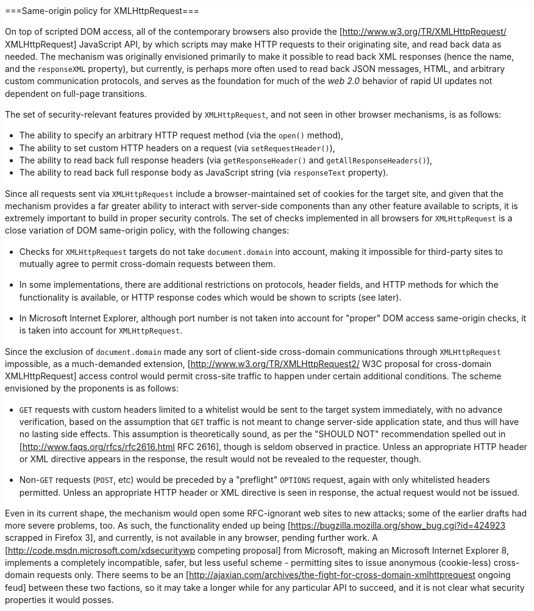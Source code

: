 ===Same-origin policy for XMLHttpRequest===

On top of scripted DOM access, all of the contemporary browsers also provide the [http://www.w3.org/TR/XMLHttpRequest/ XMLHttpRequest] Java<b></b>Script API, by which scripts may make HTTP requests to their originating site, and read back data as needed. The mechanism was originally envisioned primarily to make it possible to read back XML responses (hence the name, and the `responseXML` property), but currently, is perhaps more often used to read back JSON messages, HTML, and arbitrary custom communication protocols, and serves as the foundation for much of the _web 2.0_ behavior of rapid UI updates not dependent on full-page transitions.

The set of security-relevant features provided by `XMLHttpRequest`, and not seen in other browser mechanisms, is as follows:

  * The ability to specify an arbitrary HTTP request method (via the `open()` method),
  * The ability to set custom HTTP headers on a request (via `setRequestHeader()`),
  * The ability to read back full response headers (via `getResponseHeader()` and `getAllResponseHeaders()`),
  * The ability to read back full response body as Java<b></b>Script string (via `responseText` property).

Since all requests sent via `XMLHttpRequest` include a browser-maintained set of cookies for the target site, and given that the mechanism provides a far greater ability to interact with server-side components than any other feature available to scripts, it is extremely important to build in proper security controls. The set of checks implemented in all browsers for `XMLHttpRequest` is a close variation of DOM same-origin policy, with the following changes:

  * Checks for `XMLHttpRequest` targets do not take `document.domain` into account, making it impossible for third-party sites to mutually agree to permit cross-domain requests between them.

  * In some implementations, there are additional restrictions on protocols, header fields, and HTTP methods for which the functionality is available, or HTTP response codes which would be shown to scripts (see later).

  * In Microsoft Internet Explorer, although port number is not taken into account for "proper" DOM access same-origin checks, it is taken into account for `XMLHttpRequest`.

Since the exclusion of `document.domain` made any sort of client-side cross-domain communications through `XMLHttpRequest` impossible, as a much-demanded extension, [http://www.w3.org/TR/XMLHttpRequest2/ W3C proposal for cross-domain XMLHttpRequest] access control would permit cross-site traffic to happen under certain additional conditions. The scheme envisioned by the proponents is as follows:

   * `GET` requests with custom headers limited to a whitelist would be sent to the target system immediately, with no advance verification, based on the assumption that `GET` traffic is not meant to change server-side application state, and thus will have no lasting side effects. This assumption is theoretically sound, as per the "SHOULD NOT" recommendation spelled out in [http://www.faqs.org/rfcs/rfc2616.html RFC 2616], though is seldom observed in practice. Unless an appropriate HTTP header or XML directive appears in the response, the result would not be revealed to the requester, though.

   * Non-`GET` requests (`POST`, etc) would be preceded by a "preflight" `OPTIONS` request, again with only whitelisted headers permitted. Unless an appropriate HTTP header or XML directive is seen in response, the actual request would not be issued.

Even in its current shape, the mechanism would open some RFC-ignorant web sites to new attacks; some of the earlier drafts had more severe problems, too. As such, the functionality ended up being [https://bugzilla.mozilla.org/show_bug.cgi?id=424923 scrapped in Firefox 3], and currently, is not available in any browser, pending further work. A [http://code.msdn.microsoft.com/xdsecuritywp competing proposal] from Microsoft, making an Microsoft Internet Explorer 8, implements a completely incompatible, safer, but less useful scheme - permitting sites to issue anonymous (cookie-less) cross-domain requests only. There seems to be an [http://ajaxian.com/archives/the-fight-for-cross-domain-xmlhttprequest ongoing feud] between these two factions, so it may take a longer while for any particular API to succeed, and it is not clear what security properties it would posses.
